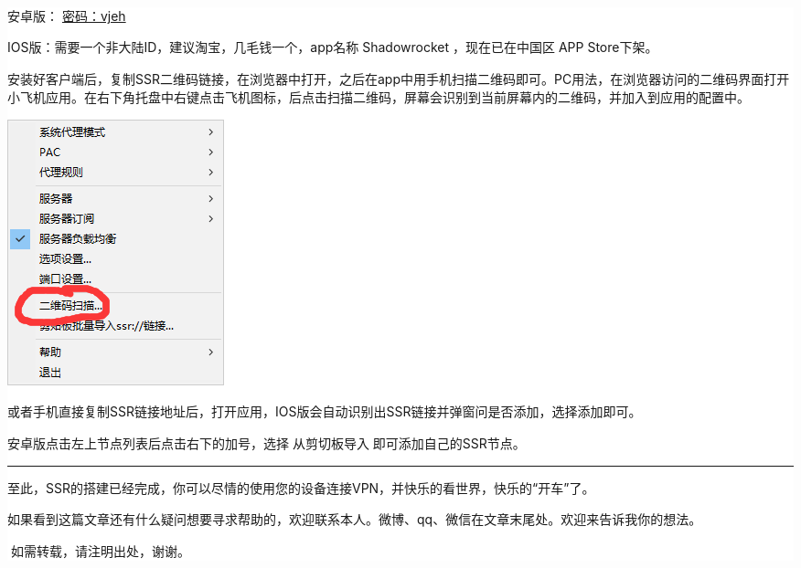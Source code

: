 安卓版： [密码：vjeh](https://pan.baidu.com/s/1jKpa6lK)

IOS版：需要一个非大陆ID，建议淘宝，几毛钱一个，app名称 Shadowrocket ，现在已在中国区 APP Store下架。



安装好客户端后，复制SSR二维码链接，在浏览器中打开，之后在app中用手机扫描二维码即可。PC用法，在浏览器访问的二维码界面打开小飞机应用。在右下角托盘中右键点击飞机图标，后点击扫描二维码，屏幕会识别到当前屏幕内的二维码，并加入到应用的配置中。

![11](/assets/img/2018-01-22-SSR的搭建/11.png)

或者手机直接复制SSR链接地址后，打开应用，IOS版会自动识别出SSR链接并弹窗问是否添加，选择添加即可。

安卓版点击左上节点列表后点击右下的加号，选择 从剪切板导入 即可添加自己的SSR节点。



------

​	至此，SSR的搭建已经完成，你可以尽情的使用您的设备连接VPN，并快乐的看世界，快乐的“开车”了。

​	如果看到这篇文章还有什么疑问想要寻求帮助的，欢迎联系本人。微博、qq、微信在文章末尾处。欢迎来告诉我你的想法。

​	如需转载，请注明出处，谢谢。
